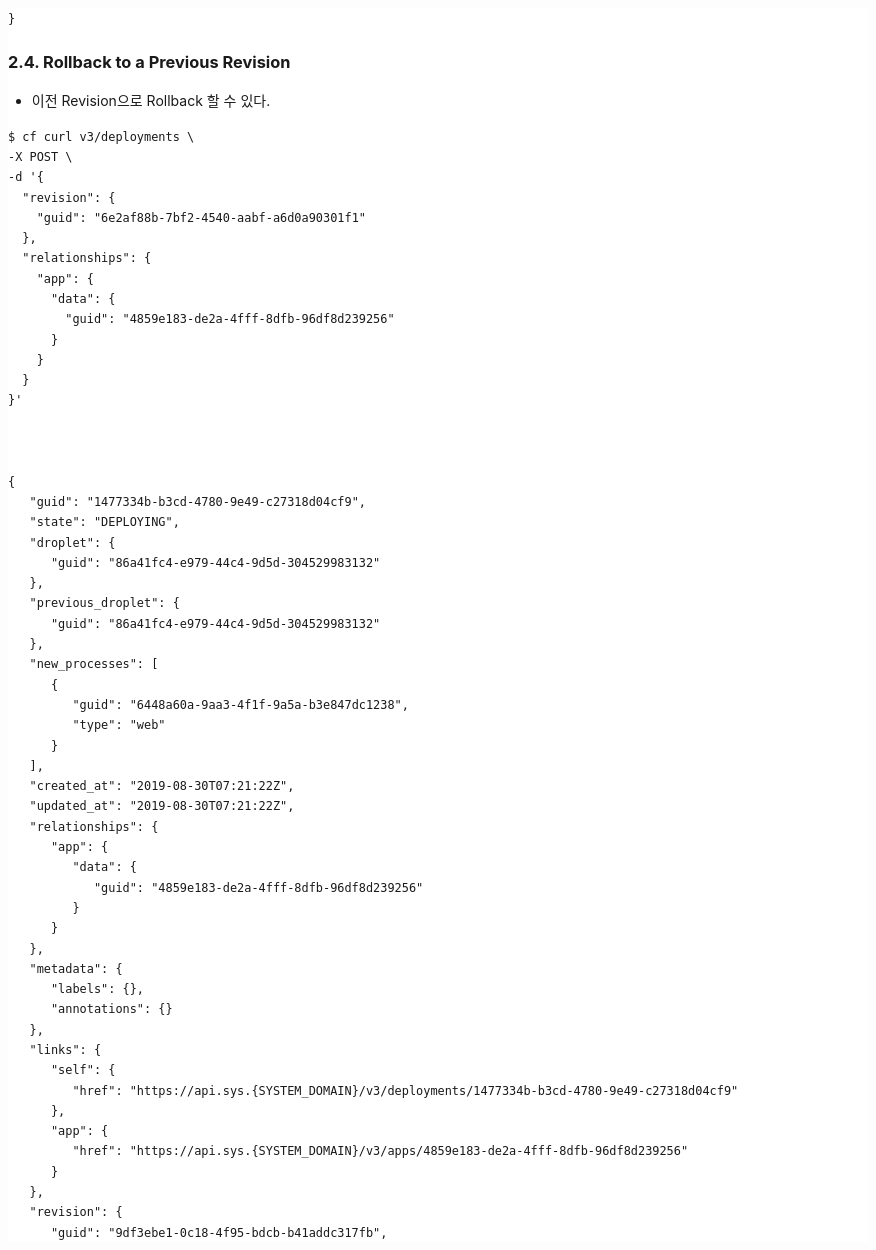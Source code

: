 ```
}
```

### 2.4. Rollback to a Previous Revision
- 이전 Revision으로 Rollback 할 수 있다.

```
$ cf curl v3/deployments \
-X POST \
-d '{
  "revision": {
    "guid": "6e2af88b-7bf2-4540-aabf-a6d0a90301f1"
  },
  "relationships": {
    "app": {
      "data": {
        "guid": "4859e183-de2a-4fff-8dfb-96df8d239256"
      }
    }
  }
}'



{
   "guid": "1477334b-b3cd-4780-9e49-c27318d04cf9",
   "state": "DEPLOYING",
   "droplet": {
      "guid": "86a41fc4-e979-44c4-9d5d-304529983132"
   },
   "previous_droplet": {
      "guid": "86a41fc4-e979-44c4-9d5d-304529983132"
   },
   "new_processes": [
      {
         "guid": "6448a60a-9aa3-4f1f-9a5a-b3e847dc1238",
         "type": "web"
      }
   ],
   "created_at": "2019-08-30T07:21:22Z",
   "updated_at": "2019-08-30T07:21:22Z",
   "relationships": {
      "app": {
         "data": {
            "guid": "4859e183-de2a-4fff-8dfb-96df8d239256"
         }
      }
   },
   "metadata": {
      "labels": {},
      "annotations": {}
   },
   "links": {
      "self": {
         "href": "https://api.sys.{SYSTEM_DOMAIN}/v3/deployments/1477334b-b3cd-4780-9e49-c27318d04cf9"
      },
      "app": {
         "href": "https://api.sys.{SYSTEM_DOMAIN}/v3/apps/4859e183-de2a-4fff-8dfb-96df8d239256"
      }
   },
   "revision": {
      "guid": "9df3ebe1-0c18-4f95-bdcb-b41addc317fb",
```